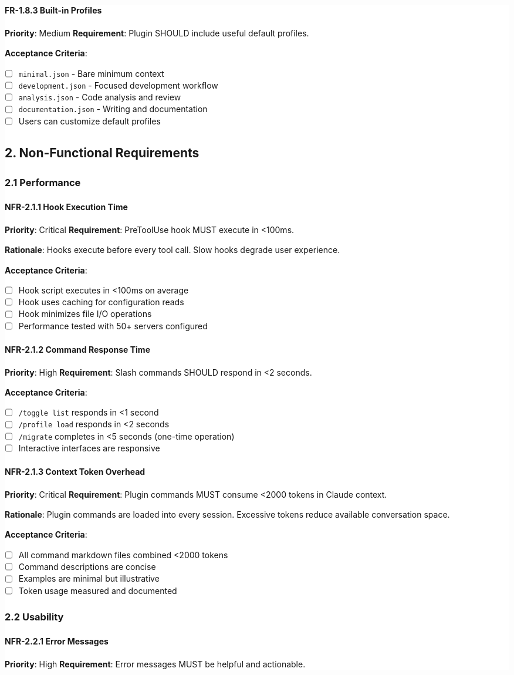 #### FR-1.8.3 Built-in Profiles
**Priority**: Medium
**Requirement**: Plugin SHOULD include useful default profiles.

**Acceptance Criteria**:
- [ ] `minimal.json` - Bare minimum context
- [ ] `development.json` - Focused development workflow
- [ ] `analysis.json` - Code analysis and review
- [ ] `documentation.json` - Writing and documentation
- [ ] Users can customize default profiles

## 2. Non-Functional Requirements

### 2.1 Performance

#### NFR-2.1.1 Hook Execution Time
**Priority**: Critical
**Requirement**: PreToolUse hook MUST execute in <100ms.

**Rationale**: Hooks execute before every tool call. Slow hooks degrade user experience.

**Acceptance Criteria**:
- [ ] Hook script executes in <100ms on average
- [ ] Hook uses caching for configuration reads
- [ ] Hook minimizes file I/O operations
- [ ] Performance tested with 50+ servers configured

#### NFR-2.1.2 Command Response Time
**Priority**: High
**Requirement**: Slash commands SHOULD respond in <2 seconds.

**Acceptance Criteria**:
- [ ] `/toggle list` responds in <1 second
- [ ] `/profile load` responds in <2 seconds
- [ ] `/migrate` completes in <5 seconds (one-time operation)
- [ ] Interactive interfaces are responsive

#### NFR-2.1.3 Context Token Overhead
**Priority**: Critical
**Requirement**: Plugin commands MUST consume <2000 tokens in Claude context.

**Rationale**: Plugin commands are loaded into every session. Excessive tokens reduce available conversation space.

**Acceptance Criteria**:
- [ ] All command markdown files combined <2000 tokens
- [ ] Command descriptions are concise
- [ ] Examples are minimal but illustrative
- [ ] Token usage measured and documented

### 2.2 Usability

#### NFR-2.2.1 Error Messages
**Priority**: High
**Requirement**: Error messages MUST be helpful and actionable.
